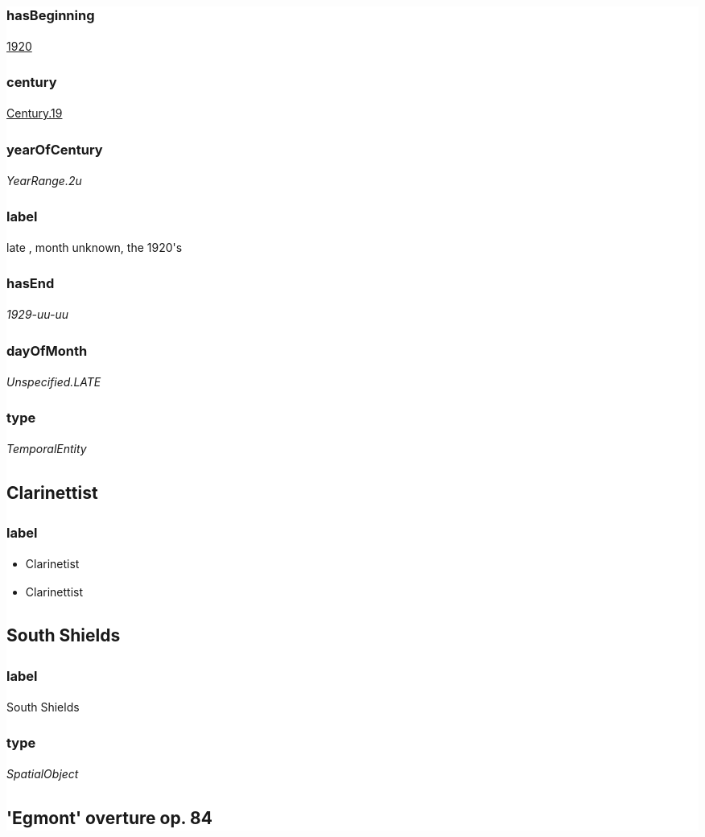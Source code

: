 ### hasBeginning


[1920](#1920)

### century


[Century.19](#Century.19)

### yearOfCentury


*YearRange.2u*

### label


late , month unknown, the 1920's

### hasEnd


*1929-uu-uu*

### dayOfMonth


*Unspecified.LATE*

### type


*TemporalEntity*

## Clarinettist

### label

 - Clarinetist

 - Clarinettist

## South Shields

### label


South Shields

### type


*SpatialObject*

## 'Egmont' overture op. 84
